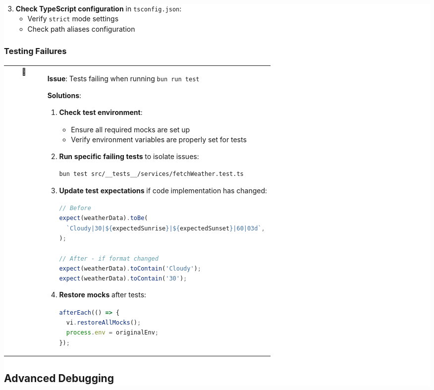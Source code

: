 3. **Check TypeScript configuration** in `tsconfig.json`:
   - Verify `strict` mode settings
   - Check path aliases configuration

</td>
</tr>
</table>

### Testing Failures

<table>
<tr>
<td width="15%" align="center">🧪</td>
<td>

**Issue**: Tests failing when running `bun run test`

**Solutions**:

1. **Check test environment**:

   - Ensure all required mocks are set up
   - Verify environment variables are properly set for tests

2. **Run specific failing tests** to isolate issues:

   ```bash
   bun test src/__tests__/services/fetchWeather.test.ts
   ```

3. **Update test expectations** if code implementation has changed:

   ```typescript
   // Before
   expect(weatherData).toBe(
     `Cloudy|30|${expectedSunrise}|${expectedSunset}|60|03d`,
   );

   // After - if format changed
   expect(weatherData).toContain('Cloudy');
   expect(weatherData).toContain('30');
   ```

4. **Restore mocks** after tests:
   ```typescript
   afterEach(() => {
     vi.restoreAllMocks();
     process.env = originalEnv;
   });
   ```

</td>
</tr>
</table>

## Advanced Debugging

